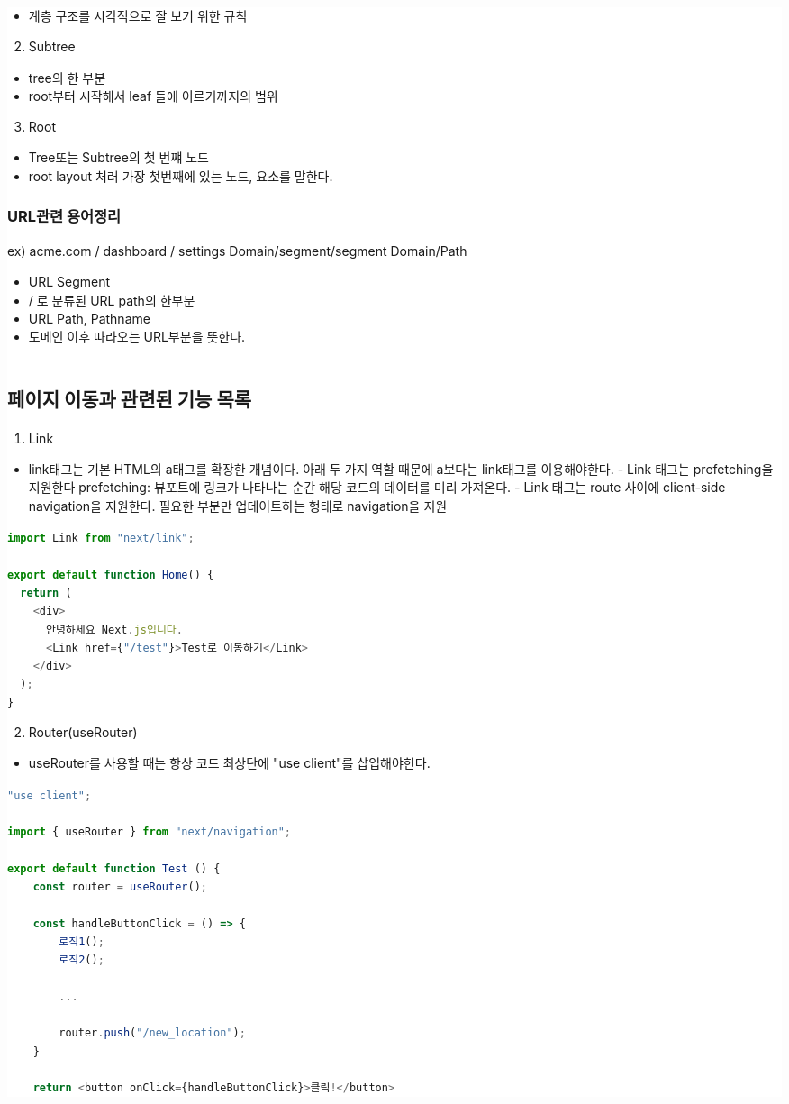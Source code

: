 - 계층 구조를 시각적으로 잘 보기 위한 규칙

2. Subtree

- tree의 한 부분
- root부터 시작해서 leaf 들에 이르기까지의 범위

3. Root

- Tree또는 Subtree의 첫 번쨰 노드
- root layout 처러 가장 첫번째에 있는 노드, 요소를 말한다.

### URL관련 용어정리

ex)
acme.com / dashboard / settings
Domain/segment/segment
Domain/Path

- URL Segment
- / 로 분류된 URL path의 한부분
- URL Path, Pathname
- 도메인 이후 따라오는 URL부분을 뜻한다.

---

## 페이지 이동과 관련된 기능 목록

1. Link

- link태그는 기본 HTML의 a태그를 확장한 개념이다. 아래 두 가지 역할 때문에 a보다는 link태그를 이용해야한다. - Link 태그는 prefetching을 지원한다
  prefetching: 뷰포트에 링크가 나타나는 순간 해당 코드의 데이터를 미리 가져온다. - Link 태그는 route 사이에 client-side navigation을 지원한다. 필요한 부분만 업데이트하는 형태로 navigation을 지원

```js
import Link from "next/link";

export default function Home() {
  return (
    <div>
      안녕하세요 Next.js입니다.
      <Link href={"/test"}>Test로 이동하기</Link>
    </div>
  );
}
```

2. Router(useRouter)

- useRouter를 사용할 때는 항상 코드 최상단에 "use client"를 삽입해야한다.

```js
"use client";

import { useRouter } from "next/navigation";

export default function Test () {
	const router = useRouter();

	const handleButtonClick = () => {
		로직1();
		로직2();

		...

		router.push("/new_location");
	}

	return <button onClick={handleButtonClick}>클릭!</button>
```